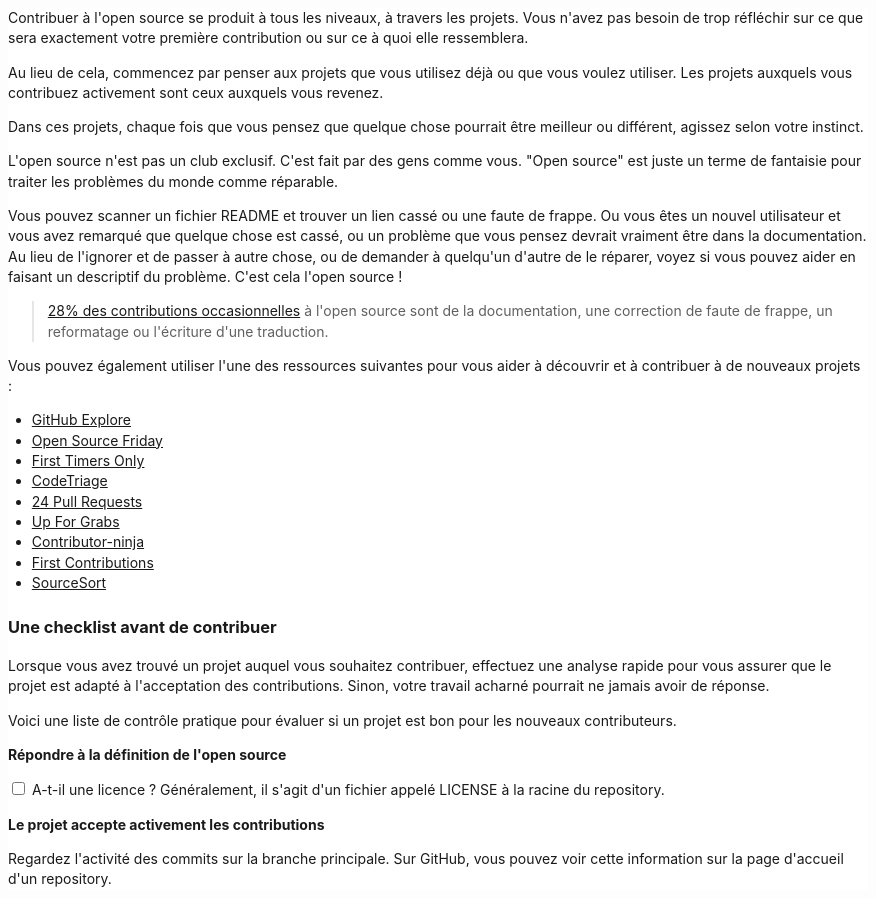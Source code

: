 Contribuer à l'open source se produit à tous les niveaux, à travers les projets. Vous n'avez pas besoin de trop réfléchir sur ce que sera exactement votre première contribution ou sur ce à quoi elle ressemblera.

Au lieu de cela, commencez par penser aux projets que vous utilisez déjà ou que vous voulez utiliser. Les projets auxquels vous contribuez activement sont ceux auxquels vous revenez.

Dans ces projets, chaque fois que vous pensez que quelque chose pourrait être meilleur ou différent, agissez selon votre instinct.

L'open source n'est pas un club exclusif. C'est fait par des gens comme vous. "Open source" est juste un terme de fantaisie pour traiter les problèmes du monde comme réparable.

Vous pouvez scanner un fichier README et trouver un lien cassé ou une faute de frappe. Ou vous êtes un nouvel utilisateur et vous avez remarqué que quelque chose est cassé, ou un problème que vous pensez devrait vraiment être dans la documentation. Au lieu de l'ignorer et de passer à autre chose, ou de demander à quelqu'un d'autre de le réparer, voyez si vous pouvez aider en faisant un descriptif du problème. C'est cela l'open source !

> [28% des contributions occasionnelles](https://www.igor.pro.br/publica/papers/saner2016.pdf) à l'open source sont de la documentation, une correction de faute de frappe, un reformatage ou l'écriture d'une traduction.

Vous pouvez également utiliser l'une des ressources suivantes pour vous aider à découvrir et à contribuer à de nouveaux projets :

* [GitHub Explore](https://github.com/explore/)
* [Open Source Friday](https://opensourcefriday.com)
* [First Timers Only](https://www.firsttimersonly.com/)
* [CodeTriage](https://www.codetriage.com/)
* [24 Pull Requests](https://24pullrequests.com/)
* [Up For Grabs](https://up-for-grabs.net/)
* [Contributor-ninja](https://contributor.ninja)
* [First Contributions](https://firstcontributions.github.io)
* [SourceSort](https://web.archive.org/web/20201111233803/https://www.sourcesort.com/)

### Une checklist avant de contribuer

Lorsque vous avez trouvé un projet auquel vous souhaitez contribuer, effectuez une analyse rapide pour vous assurer que le projet est adapté à l'acceptation des contributions. Sinon, votre travail acharné pourrait ne jamais avoir de réponse.

Voici une liste de contrôle pratique pour évaluer si un projet est bon pour les nouveaux contributeurs.

**Répondre à la définition de l'open source**

<div class="clearfix mb-2">
  <input type="checkbox" id="cbox1" class="d-block float-left mt-1 mr-2" value="checkbox">
  <label for="cbox1" class="overflow-hidden d-block text-normal">
  A-t-il une licence ? Généralement, il s'agit d'un fichier appelé LICENSE à la racine du repository.
  </label>
</div>

**Le projet accepte activement les contributions**

Regardez l'activité des commits sur la branche principale. Sur GitHub, vous pouvez voir cette information sur la page d'accueil d'un repository.
